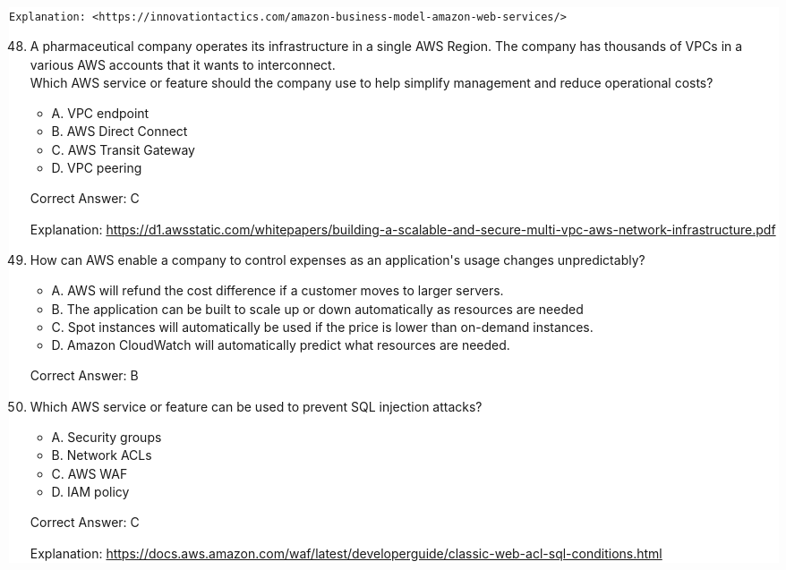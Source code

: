     Explanation: <https://innovationtactics.com/amazon-business-model-amazon-web-services/>

48. A pharmaceutical company operates its infrastructure in a single AWS Region. The company has thousands of VPCs in a various AWS accounts that it wants to interconnect. <br/> Which AWS service or feature should the company use to help simplify management and reduce operational costs?
    - A. VPC endpoint
    - B. AWS Direct Connect
    - C. AWS Transit Gateway
    - D. VPC peering

    Correct Answer: C

    Explanation: <https://d1.awsstatic.com/whitepapers/building-a-scalable-and-secure-multi-vpc-aws-network-infrastructure.pdf>

49. How can AWS enable a company to control expenses as an application's usage changes unpredictably?
    - A. AWS will refund the cost difference if a customer moves to larger servers.
    - B. The application can be built to scale up or down automatically as resources are needed
    - C. Spot instances will automatically be used if the price is lower than on-demand instances.
    - D. Amazon CloudWatch will automatically predict what resources are needed.

    Correct Answer: B

50. Which AWS service or feature can be used to prevent SQL injection attacks?
    - A. Security groups
    - B. Network ACLs
    - C. AWS WAF
    - D. IAM policy

    Correct Answer: C

    Explanation:
    <https://docs.aws.amazon.com/waf/latest/developerguide/classic-web-acl-sql-conditions.html>
